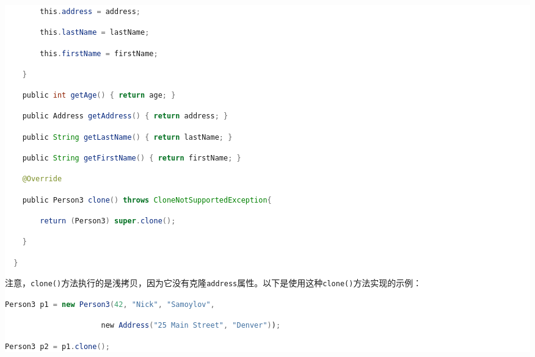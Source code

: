 ```java
        this.address = address;
```

```java
        this.lastName = lastName;
```

```java
        this.firstName = firstName;
```

```java
    }
```

```java
    public int getAge() { return age; }
```

```java
    public Address getAddress() { return address; }
```

```java
    public String getLastName() { return lastName; }
```

```java
    public String getFirstName() { return firstName; }
```

```java
    @Override
```

```java
    public Person3 clone() throws CloneNotSupportedException{
```

```java
        return (Person3) super.clone();
```

```java
    }
```

```java
  }
```

注意，`clone()`方法执行的是浅拷贝，因为它没有克隆`address`属性。以下是使用这种`clone()`方法实现的示例：

```java
Person3 p1 = new Person3(42, "Nick", "Samoylov",
```

```java
                      new Address("25 Main Street", "Denver"));
```

```java
Person3 p2 = p1.clone();
```
